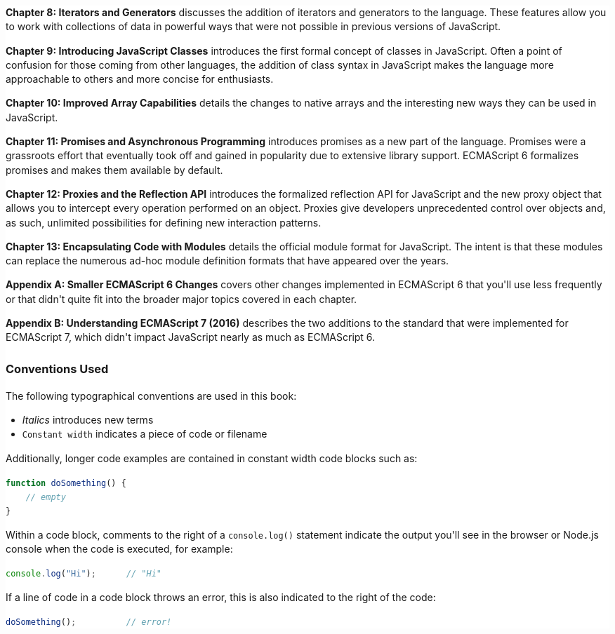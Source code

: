 **Chapter 8: Iterators and Generators** discusses the addition of iterators and generators to the language. These features allow you to work with collections of data in powerful ways that were not possible in previous versions of JavaScript.

**Chapter 9: Introducing JavaScript Classes** introduces the first formal concept of classes in JavaScript. Often a point of confusion for those coming from other languages, the addition of class syntax in JavaScript makes the language more approachable to others and more concise for enthusiasts.

**Chapter 10: Improved Array Capabilities** details the changes to native arrays and the interesting new ways they can be used in JavaScript.

**Chapter 11: Promises and Asynchronous Programming** introduces promises as a new part of the language. Promises were a grassroots effort that eventually took off and gained in popularity due to extensive library support. ECMAScript 6 formalizes promises and makes them available by default.

**Chapter 12: Proxies and the Reflection API** introduces the formalized reflection API for JavaScript and the new proxy object that allows you to intercept every operation performed on an object. Proxies give developers unprecedented control over objects and, as such, unlimited possibilities for defining new interaction patterns.

**Chapter 13: Encapsulating Code with Modules** details the official module format for JavaScript. The intent is that these modules can replace the numerous ad-hoc module definition formats that have appeared over the years.

**Appendix A: Smaller ECMAScript 6 Changes** covers other changes implemented in ECMAScript 6 that you'll use less frequently or that didn't quite fit into the broader major topics covered in each chapter.

**Appendix B: Understanding ECMAScript 7 (2016)** describes the two additions to the standard that were implemented for ECMAScript 7, which didn't impact JavaScript nearly as much as ECMAScript 6.

### Conventions Used

The following typographical conventions are used in this book:

* *Italics* introduces new terms
* `Constant width` indicates a piece of code or filename

Additionally, longer code examples are contained in constant width code blocks such as:

```js
function doSomething() {
    // empty
}
```

Within a code block, comments to the right of a `console.log()` statement indicate the output you'll see in the browser or Node.js console when the code is executed, for example:

```js
console.log("Hi");      // "Hi"
```

If a line of code in a code block throws an error, this is also indicated to the right of the code:

```js
doSomething();          // error!
```
